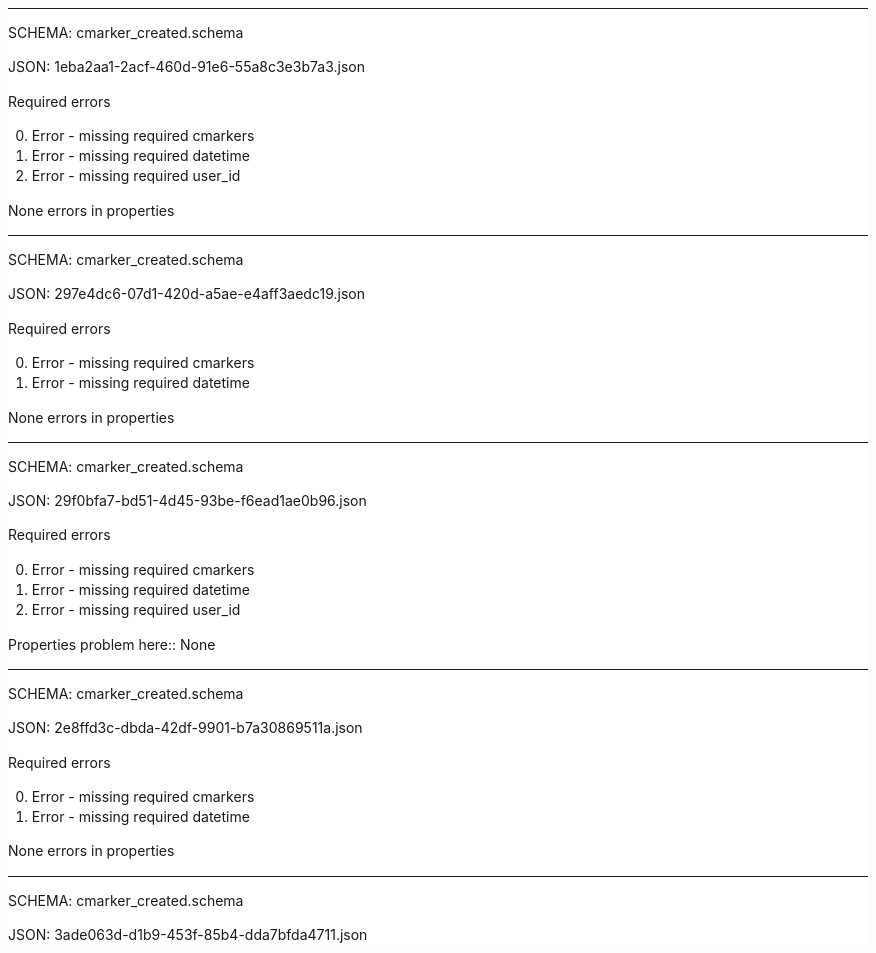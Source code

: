 


_______________________________________________________________
SCHEMA: cmarker_created.schema

JSON: 1eba2aa1-2acf-460d-91e6-55a8c3e3b7a3.json

Required errors

0. Error - missing required cmarkers
1. Error - missing required datetime
2. Error - missing required user_id

None errors in properties


_______________________________________________________________
SCHEMA: cmarker_created.schema

JSON: 297e4dc6-07d1-420d-a5ae-e4aff3aedc19.json

Required errors

0. Error - missing required cmarkers
1. Error - missing required datetime

None errors in properties


_______________________________________________________________
SCHEMA: cmarker_created.schema

JSON: 29f0bfa7-bd51-4d45-93be-f6ead1ae0b96.json

Required errors

0. Error - missing required cmarkers
1. Error - missing required datetime
2. Error - missing required user_id


Properties problem here::
None


_______________________________________________________________
SCHEMA: cmarker_created.schema

JSON: 2e8ffd3c-dbda-42df-9901-b7a30869511a.json

Required errors

0. Error - missing required cmarkers
1. Error - missing required datetime

None errors in properties


_______________________________________________________________
SCHEMA: cmarker_created.schema

JSON: 3ade063d-d1b9-453f-85b4-dda7bfda4711.json
